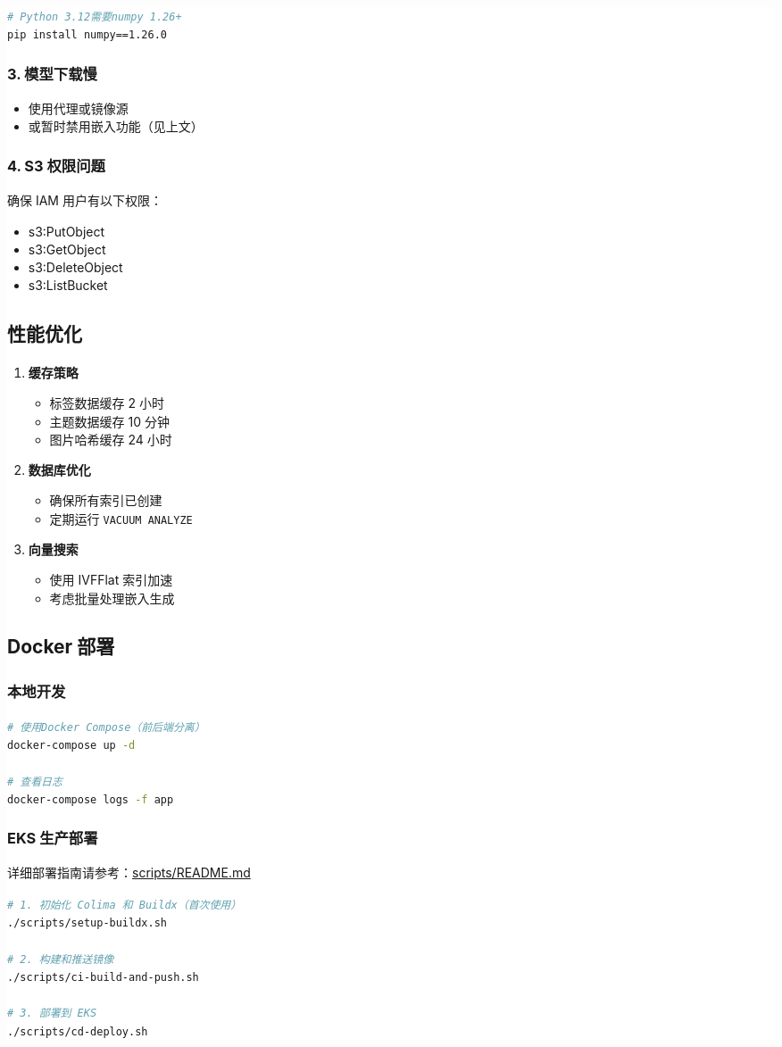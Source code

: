 ```bash
# Python 3.12需要numpy 1.26+
pip install numpy==1.26.0
```

### 3. 模型下载慢

- 使用代理或镜像源
- 或暂时禁用嵌入功能（见上文）

### 4. S3 权限问题

确保 IAM 用户有以下权限：

- s3:PutObject
- s3:GetObject
- s3:DeleteObject
- s3:ListBucket

## 性能优化

1. **缓存策略**

   - 标签数据缓存 2 小时
   - 主题数据缓存 10 分钟
   - 图片哈希缓存 24 小时

2. **数据库优化**

   - 确保所有索引已创建
   - 定期运行 `VACUUM ANALYZE`

3. **向量搜索**
   - 使用 IVFFlat 索引加速
   - 考虑批量处理嵌入生成

## Docker 部署

### 本地开发
```bash
# 使用Docker Compose（前后端分离）
docker-compose up -d

# 查看日志
docker-compose logs -f app
```

### EKS 生产部署

详细部署指南请参考：[scripts/README.md](scripts/README.md)

```bash
# 1. 初始化 Colima 和 Buildx（首次使用）
./scripts/setup-buildx.sh

# 2. 构建和推送镜像
./scripts/ci-build-and-push.sh

# 3. 部署到 EKS
./scripts/cd-deploy.sh
```
